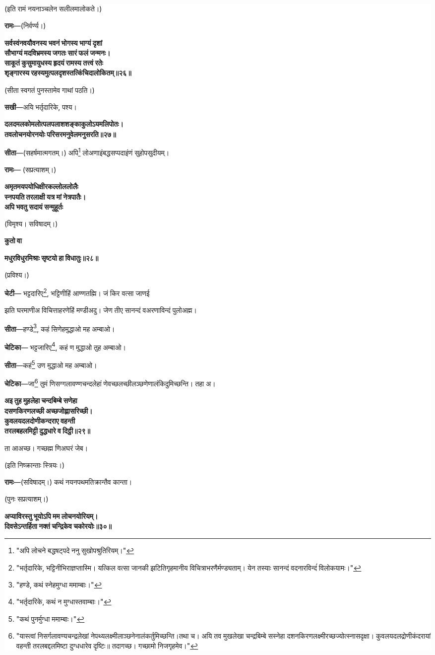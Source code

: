[^29]: "अयि पिबतं लोचने प्रियजनवदनारविन्दमकरन्दम्। अयि तरले विचारयतं पुनः क्व युवां क्कायं च॥"

(इति रामं नयनाञ्चलेन सलीलमालोकते।)

 **रामः**—(निर्वर्ण्य।)

**सर्वस्वंनवयौवनस्य भवनं भोगस्य भाग्यं दृशां  
 सौभाग्यं मदविभ्रमस्य जगतः सारं फलं जन्मनः।  
साकूतं कुसुमायुधस्य हृदयं रामस्य तत्त्वं रतेः  
 शृङ्गारस्य रहस्यमुत्पलदृशस्तत्किंचिदालोकितम्॥२६॥**

(सीता स्वगतं पुनस्तामेव गाथां पठति।)

 **सखी**—अयि भर्तृदारिके, पश्य।

**दलदमलकोमलोत्पलपलाशशङ्काकुलोऽयमलिपोतः।  
तवलोचनयोरनयोः परिसरमनुवेलमनुसरति॥२७॥**

 **सीता**—(सहर्षमात्मगतम्।) अपि[^30] लोअणाइंबद्धसप्पदाइंणं सुहोपसुदीयम्।

[^30]: "अपि लोचने बद्धषट्पदे ननु सुखोपश्रुतिरियम्।"

 **रामः**— (सप्रत्याशम्।)

**अमृतमयपयोधिक्षीरकल्लोललोलैः  
 स्नपयति तरलाक्षी यत्र मां नेत्रपातैः।  
अपि भवतु सदायं सन्मुहूर्तः**

(विमृश्य। सविषादम्।)

**कुतो वा**

**मधुरविधुरमिश्राः सृष्टयो हा विधातुः॥२८॥**

(प्रविश्य।)

 **चेटी**— भट्टदारिए[^31], भट्टिणीहिं आण्णतह्मि। जं किर वत्सा जाणई

[^31]: "भर्तृदारिके, भट्टिनीभिराज्ञप्तास्मि। यत्किल वत्सा जानकी झटितिगृहमानीय विचित्राभरणैर्मण्ड्यताम्। येन तस्याः सानन्दं वदनारविन्दंं विलोकयामः।"

झति घरमाणीअ विचित्ताहरणेहिं मण्डीअदु। जेण तीए सानन्दं वअरणाविन्दं पुलोअह्म।

 **सीता**—हण्डे[^32], कहं सिणेहमुद्धाओ मह अम्बाओ।

[^32]: "हण्डे, कथं स्नेहमुग्धा ममाम्बाः।"

 **चेटिका**— भट्टजारिए[^33], कहं ण मुद्धाओ तुह अम्बाओ।

[^33]: "भर्तृदारिके, कथं न मुग्धास्तवाम्बाः।"

 **सीता**—कहं[^34] उण मुद्धाओ मह अम्बाओ।

[^34]: "कथं पुनर्मुग्धा ममाम्बाः।"

**चेटिका**—जा[^35] तुमं णिसग्गलावण्णचन्दलेहां णेवच्छलच्छीलञ्छणेणालंकिदुमिच्छन्ति। तहा अ।

[^35]: "यास्त्वां निसर्गलावण्यचन्द्रलेखां नेपथ्यलक्ष्मीलाञ्छनेनालंकर्तुमिच्छन्ति।तथा च।  अयि तव मुखलेखा चन्द्रबिम्बे सस्नेहा  दशनकिरणलक्ष्मीरच्छज्योत्स्नासदृक्षा। कुवलयदलद्रोणीकंदरायां वहन्ती  तरलबद्दलमिष्टा दुग्धधारेव दृष्टिः॥  तदागच्छ। गच्छामो निजगृहमेव।"

**अइ तुह मुहलेहा चन्दबिम्बे सणेहा  
 दसणकिरणलच्छी अच्छजोह्णासरिच्छी।  
कुवलयदलदोणीकन्दराए वहन्ती  
 तरलबहलमिट्टी दुद्धधारे व दिट्ठी॥२९॥**

ता आअच्छ। गच्छह्म णिअघरं जेब।

(इति निष्क्रान्ताः स्त्रियः।)

 **रामः**—(सविषादम्।) कथं नयनपथमतिक्रान्तैव कान्ता।

(पुनः सप्रत्याशम्।)

**अप्याविरस्तु भूयोऽपि मम लोचनयोरियम्।  
दिवसेऽन्तर्हिता नक्तं चन्द्रिकेव चकोरयोः॥३०॥**


[^1]: "वयस्य मञ्जीरक, पश्य पश्य। गजेन्द्रदशनस्निग्धशलाकासहस्रनिर्मितेषु मञ्चेष्वासीना इमे कुङ्कुमकृताङ्गरागा राजानोऽमलस्फटिकप्रासादशिखरासङ्गिनः कनकसिंहा इव राजन्ते। अमुग्धदुग्धसागरलहरीशिखरावलम्बिनोऽभिनवोद्गच्छन्निशाकरबिम्बप्रतिबिम्बा इव शोभन्ते।"
[^2]: "वयस्य मञ्जीरक, कोऽयं सीताकरग्रहवासनावसन्तलक्ष्मीविलसत्पुलकमुकुलजालमण्डितं निजभुजसहकारशाखियुगलं विलोकयंस्तिष्ठति।"
[^3]: "अयं पुनः कतमो यः किल दूरापसारितकटकप्रकटितधनुर्गुणकिणकषणलेखामण्डले भुजदण्डे विलोकयंस्तिष्ठति।"
[^4]: "अयं पुनः को निजप्रतापदिनकरोद्गमपूर्वगिरिशिखरसहचरं दक्षिणभुजदण्डमुन्नमय्यवर्तते।"
[^5]: "कोऽयं हर्षोल्लसत्पुलकविसंष्ठुलकपोलस्थलचलितकुण्डलसदृशनिवेशनापदेशेन प्रकटितहरशरासनकर्णपूरमनोरथो राजते।"
[^6]: "वयस्य, कस्यायं महीतलचलद्राहुरथचक्ररवकर्कशः कण्ठध्वनिः श्रूयते।"
[^7]: "अहमदृशं संभावयामि यत्किल गुरुभवनादागतया चन्दनिकया समर्पितंचित्रपटं विलोकयतीति।"
[^8]: "भर्तृदारिका तावदन्यश्च कोऽपि नीलोत्पलदामश्यामलः कुसुमशरसदृशरूपः कुण्डलीकृतहरचापश्चक्रवर्तिकुमारः।"
[^9]: "जानामि महर्षेर्जनकस्य दुहित्रा धर्मचारिण्या।"
[^10]: "सर्वे संभाव्यते यद्ययं जरठाङ्ग इतोऽपसरति।"
[^11]: " वयस्य, पश्य पश्य कौतूहलं यदेकस्यापि मानुषस्य दश मस्तकानि।"
[^12]: "तत्परित्रायतु मां वयस्यः। नूनं राक्षसमात्र एव संमुखपतितं मानुषंचर्वति किं पुना राक्षसराजः।"
[^13]: "यदीदृशस्तर्हि किमप्येनं निःशङ्कः प्रक्ष्यामि। अये, किमितीयन्ति मस्तकान्युह्यन्ते किमिति वैकं रक्षित्वा पुनरपराणि यत्रकुत्रचिन्न निक्षिप्यन्ते।"
[^14]: "यदीदृशस्त्वं तर्हि किमिति निजरूपं संगोप्य चोर इव प्रविष्टोऽसि।"
[^15]: "अलं तापेन। कथमेतावन्मात्रे वीरमण्डले कोऽपि नास्ति योऽस्य हठप्रवृत्तस्य पुरतो भवति।"
[^16]: "जीवितााः स्मः। पश्य ननु प्राप्तः सहस्रबाहुः कृतवीर्यपुत्रः।"
[^17]: "अये बाणरावणौ, स्वयमेवात्मानं वर्णयन्तौ न लज्जथ।"
[^18]: "हला, पश्य पश्य। अद्यैतदुद्यानं वसन्तसहचरेण स्वयमेव मन्मथेनालंकृतमिवातिमात्रं रमणीयं प्रतिभाति।"
[^19]: " देवि, शशधरमौलिदेहार्धधारिणि, त्रिभुवनगृहसुवासिनि, नमो नमस्ते।"
[^20]: "अलमलिकजल्पितेन।"
[^21]: "किमिति दुर्मनायिष्ये।"
[^22]: "हला, कस्यायं करिकलभकण्ठनिर्घोषमधुरः कण्ठशब्दः श्रूयते। तन्निरूपयामः।"
[^23]: "हला, कोऽयं कनकवर्णः शिखण्डिपिच्छमण्डितकर्णपूरो मुग्धत्वविमुक्तलोचनविकारः कुमारो दृश्यते। इमं पश्यन्त्या मम निजवत्स इव वात्सल्यप्रक्षालितं हृदयं वर्तते।"
[^24]: "हला, इमं कुमारं विलोकयन्त्या मम वत्सोर्मिला चित्तमारोहति।"
[^25]: "हला, किमत्रास्माकम्। तदेहि। निजगृहमेव व्रजामः। हला, एकं विस्मृतास्मि। ननु स सहकारपादपोऽवलोकनीयो यस्य वासन्त्या लतया सह संगममभिलषन्ति ममाम्बाः।"
[^26]: "हला, पश्य पश्य। एतैर्नखशिखाविलिखितैः कोमलदलैः संभाव्यते यत्किलेयं चूतलता केनापि विदग्धेन निजहस्तेन संभावितेति। अथवा निज- चापलताशङ्कितेन स्वयं मन्मथेनैवेति।"
[^27]: "अये अलीकजल्पिनि इदानीं तव परिसरं परिहृत्यान्यत्र गामिष्यामि।"
[^28]: "अहो, विकसितपेशलोत्पलोत्पलाशपुङ्खश्यामलो महेशसौम्यशेखरस्फुरत्सोमकोमलः। लतागृहे कोऽयमनङ्गरूपखण्डनो विलोचनयोर्ददाति मे सुखं शिखण्डमण्डनः॥"
[^36]: "अहो अङ्गानां मे तुङ्गत्वम्। अपि नामेदृशैरङ्गैरत्रसंचारता मया द्वारशिखरं भज्यते। तत्कुब्जो भूत्वा संचरिष्यामि।"
[^37]: "वयस्य वामनक, इदानीं सकलगुणसंयुक्तोऽसि त्वम् ।"
[^38]: "कथमिव।"
[^39]: "प्रथममेव वामन इदानीं पुनः कुब्जत्वं प्राप्तः।"
[^40]: "अये मूर्ख, कथमात्मनः कुब्जत्वं परस्मिन्नारोपयसि। ननु त्वमेवकुब्जकः। मया पुनर्द्वारशिखरभङ्गशङ्कितेनात्मनि कुब्जत्वमारोपितम्।"
[^41]: "कथं वितस्तिमात्रेण तवाङ्गेन द्वारशिखरं भङ्क्ष्यते। अरे अलीकवाचाल, केन तव कथितमहं कुब्जक इति।"
[^42]: "नन्वनेनैव दृप्तवृषभककुदसदृशेन पृष्ठस्थितेन मांसस्तबकेनोद्वाहितेन।"
[^43]: "किमस्य महर्षेर्होमाग्निधूमश्यामलितलोचनस्य हरचापदर्शनेन। तत्तर्कयामि क्षत्रियब्राह्मणोऽयमिति।"
[^44]: "कथं तनुरिव मतिरपि ते वक्रा यदेवं तर्कयसि। सत्यं क्षत्रियब्राह्मणोऽयमिति।"
[^45]: "तत्कोऽप्यनर्थः संभाव्यते यत्किल चिरतपस्याकर्षितोऽयं तीव्रं प्रेक्षमाणःक्षत्रियव्राह्मण ऋजुमतेरस्माकं राजर्षे राज्यं ग्रहीतुमागत इति।"
[^46]: "शान्तं पापम्। ईदृशं मा जल्प। अयं हि चिरतपस्यापरितोषितस्यब्रह्मणो वाचा क्षत्रियत्वं परिहृत्य ब्राह्मणत्वं प्राप्तः।"